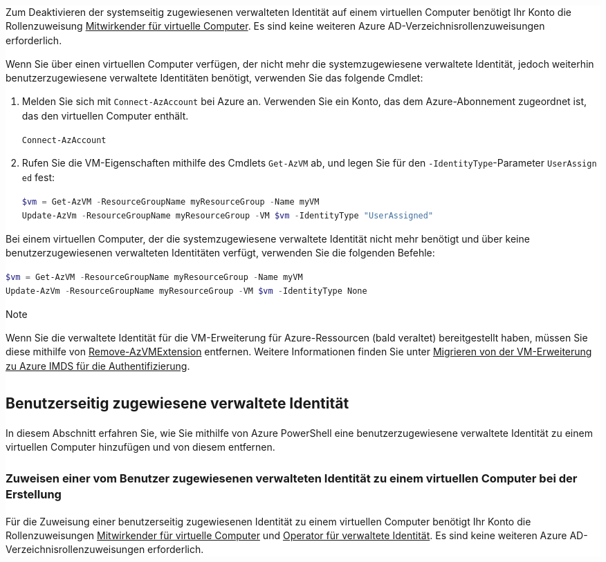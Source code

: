 Zum Deaktivieren der systemseitig zugewiesenen verwalteten Identität auf einem virtuellen Computer benötigt Ihr Konto die Rollenzuweisung [Mitwirkender für virtuelle Computer](/azure/role-based-access-control/built-in-roles#virtual-machine-contributor).  Es sind keine weiteren Azure AD-Verzeichnisrollenzuweisungen erforderlich.

Wenn Sie über einen virtuellen Computer verfügen, der nicht mehr die systemzugewiesene verwaltete Identität, jedoch weiterhin benutzerzugewiesene verwaltete Identitäten benötigt, verwenden Sie das folgende Cmdlet:

1. Melden Sie sich mit `Connect-AzAccount` bei Azure an. Verwenden Sie ein Konto, das dem Azure-Abonnement zugeordnet ist, das den virtuellen Computer enthält.

   ```powershell
   Connect-AzAccount
   ```

2. Rufen Sie die VM-Eigenschaften mithilfe des Cmdlets `Get-AzVM` ab, und legen Sie für den `-IdentityType`-Parameter `UserAssigned` fest:

   ```powershell   
   $vm = Get-AzVM -ResourceGroupName myResourceGroup -Name myVM 
   Update-AzVm -ResourceGroupName myResourceGroup -VM $vm -IdentityType "UserAssigned"
   ```

Bei einem virtuellen Computer, der die systemzugewiesene verwaltete Identität nicht mehr benötigt und über keine benutzerzugewiesenen verwalteten Identitäten verfügt, verwenden Sie die folgenden Befehle:

```powershell
$vm = Get-AzVM -ResourceGroupName myResourceGroup -Name myVM
Update-AzVm -ResourceGroupName myResourceGroup -VM $vm -IdentityType None
```

> [!NOTE]
> Wenn Sie die verwaltete Identität für die VM-Erweiterung für Azure-Ressourcen (bald veraltet) bereitgestellt haben, müssen Sie diese mithilfe von [Remove-AzVMExtension](/powershell/module/az.compute/remove-azvmextension) entfernen. Weitere Informationen finden Sie unter [Migrieren von der VM-Erweiterung zu Azure IMDS für die Authentifizierung](howto-migrate-vm-extension.md).

## <a name="user-assigned-managed-identity"></a>Benutzerseitig zugewiesene verwaltete Identität

In diesem Abschnitt erfahren Sie, wie Sie mithilfe von Azure PowerShell eine benutzerzugewiesene verwaltete Identität zu einem virtuellen Computer hinzufügen und von diesem entfernen.

### <a name="assign-a-user-assigned-managed-identity-to-a-vm-during-creation"></a>Zuweisen einer vom Benutzer zugewiesenen verwalteten Identität zu einem virtuellen Computer bei der Erstellung

Für die Zuweisung einer benutzerseitig zugewiesenen Identität zu einem virtuellen Computer benötigt Ihr Konto die Rollenzuweisungen [Mitwirkender für virtuelle Computer](/azure/role-based-access-control/built-in-roles#virtual-machine-contributor) und [Operator für verwaltete Identität](/azure/role-based-access-control/built-in-roles#managed-identity-operator). Es sind keine weiteren Azure AD-Verzeichnisrollenzuweisungen erforderlich.
